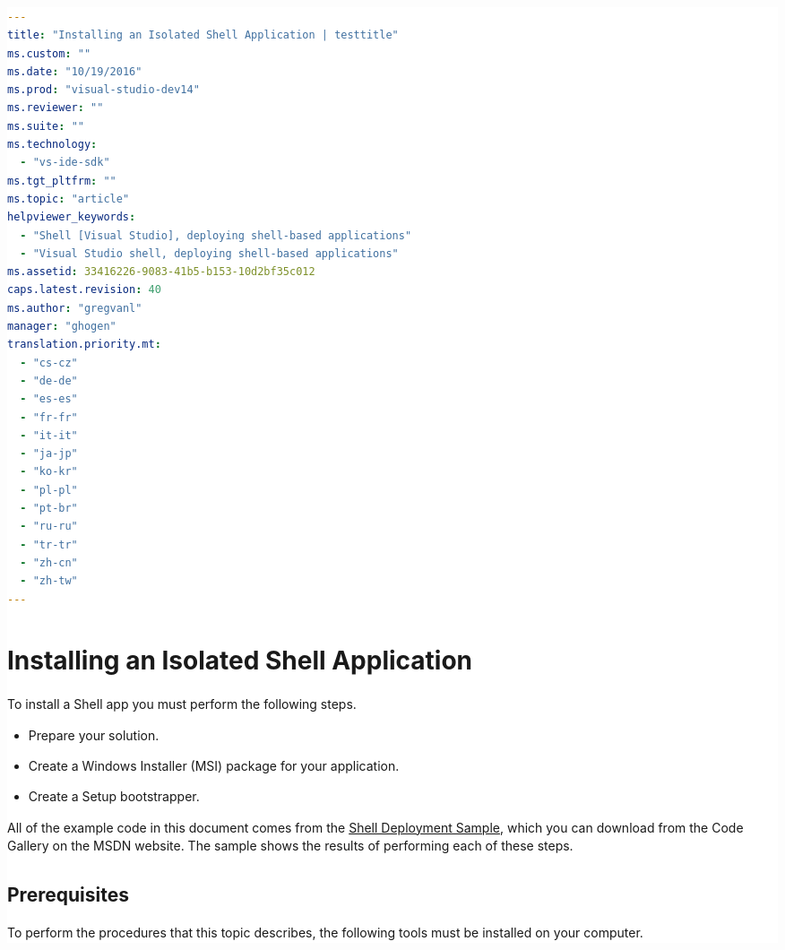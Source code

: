 ```yaml
---
title: "Installing an Isolated Shell Application | testtitle"
ms.custom: ""
ms.date: "10/19/2016"
ms.prod: "visual-studio-dev14"
ms.reviewer: ""
ms.suite: ""
ms.technology: 
  - "vs-ide-sdk"
ms.tgt_pltfrm: ""
ms.topic: "article"
helpviewer_keywords: 
  - "Shell [Visual Studio], deploying shell-based applications"
  - "Visual Studio shell, deploying shell-based applications"
ms.assetid: 33416226-9083-41b5-b153-10d2bf35c012
caps.latest.revision: 40
ms.author: "gregvanl"
manager: "ghogen"
translation.priority.mt: 
  - "cs-cz"
  - "de-de"
  - "es-es"
  - "fr-fr"
  - "it-it"
  - "ja-jp"
  - "ko-kr"
  - "pl-pl"
  - "pt-br"
  - "ru-ru"
  - "tr-tr"
  - "zh-cn"
  - "zh-tw"
---
```

# Installing an Isolated Shell Application
To install a Shell app you must perform the following steps.  
  
-   Prepare your solution.  
  
-   Create a Windows Installer (MSI) package for your application.  
  
-   Create a Setup bootstrapper.  
  
 All of the example code in this document comes from the [Shell Deployment Sample](http://go.microsoft.com/fwlink/?LinkId=262245), which you can download from the Code Gallery on the MSDN website. The sample shows the results of performing each of these steps.  
  
## Prerequisites  
 To perform the procedures that this topic describes, the following tools must be installed on your computer.  
  